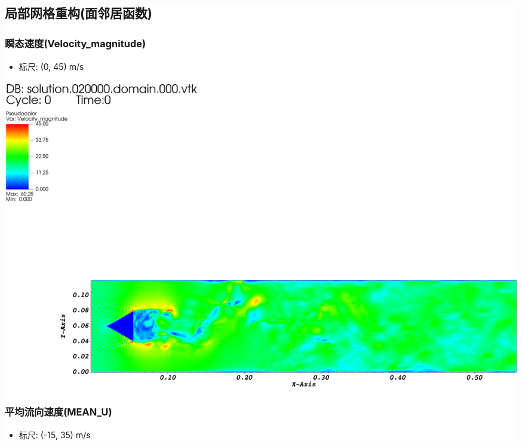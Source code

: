 ## 局部网格重构(面邻居函数)

### 瞬态速度(Velocity_magnitude)

* 标尺: (0, 45) m/s

![image-20210927201402303](../images/IBM_tri/image-20210927201402303.png)

### 平均流向速度(MEAN_U)

* 标尺: (-15, 35) m/s

